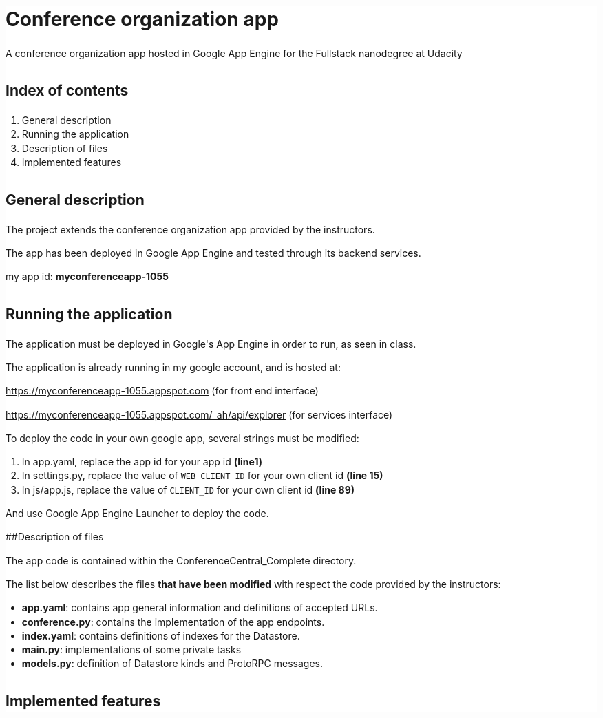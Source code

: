# Conference organization app

A conference organization app hosted in Google App Engine for the Fullstack nanodegree at Udacity


## Index of contents

1. General description
2. Running the application
3. Description of files 
4. Implemented features


## General description

The project extends the conference organization app provided by the instructors.

The app has been deployed in Google App Engine and tested through its backend services.

my app id: **myconferenceapp-1055**


## Running the application

The application must be deployed in Google's App Engine in order to run, as seen in class.

The application is already running in my google account, and is hosted at:

https://myconferenceapp-1055.appspot.com                  (for front end interface)

https://myconferenceapp-1055.appspot.com/_ah/api/explorer (for services interface)

To deploy the code in your own google app, several strings must be modified:

1. In app.yaml, replace the app id for your app id **(line1)**
2. In settings.py, replace the value of `WEB_CLIENT_ID` for your own client id **(line 15)**
3. In js/app.js, replace the value of `CLIENT_ID` for your own client id **(line 89)**

And use Google App Engine Launcher to deploy the code.


##Description of files

The app code is contained within the ConferenceCentral_Complete directory.

The list below describes the files **that have been modified** with respect the code provided by the instructors:

* **app.yaml**: contains app general information and definitions of accepted URLs.
* **conference.py**: contains the implementation of the app endpoints.
* **index.yaml**: contains definitions of indexes for the Datastore.
* **main.py**: implementations of some private tasks
* **models.py**: definition of Datastore kinds and ProtoRPC messages.


## Implemented features
